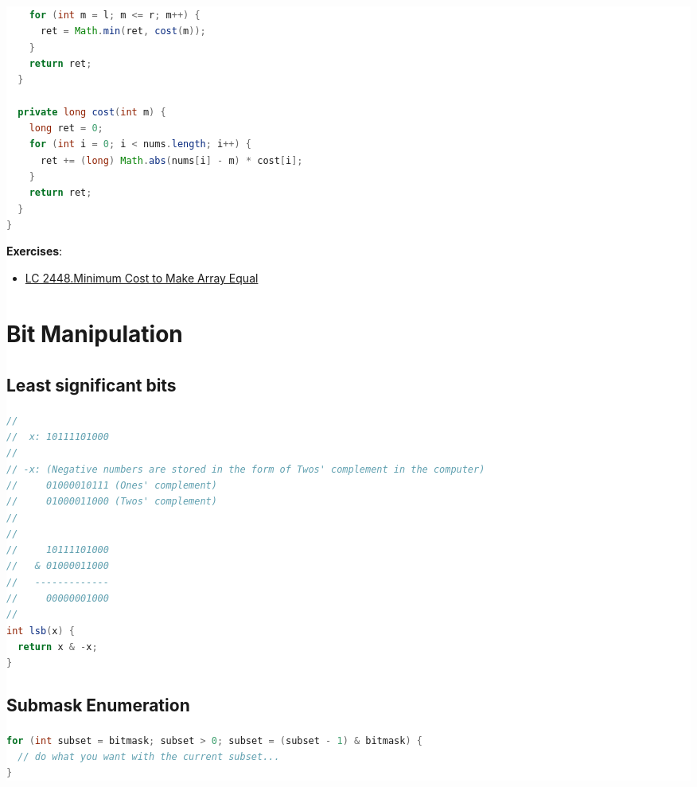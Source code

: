 ```java
    for (int m = l; m <= r; m++) {
      ret = Math.min(ret, cost(m));
    }
    return ret;
  }

  private long cost(int m) {
    long ret = 0;
    for (int i = 0; i < nums.length; i++) {
      ret += (long) Math.abs(nums[i] - m) * cost[i];
    }
    return ret;
  }
}
```

**Exercises**:

- [LC 2448.Minimum Cost to Make Array Equal](https://leetcode.com/problems/minimum-cost-to-make-array-equal/)

# Bit Manipulation

## Least significant bits

```java
//
//  x: 10111101000
//
// -x: (Negative numbers are stored in the form of Twos' complement in the computer)
//     01000010111 (Ones' complement)
//     01000011000 (Twos' complement)
//
//
//     10111101000
//   & 01000011000
//   -------------
//     00000001000
//
int lsb(x) {
  return x & -x;
}
```

## Submask Enumeration

```java
for (int subset = bitmask; subset > 0; subset = (subset - 1) & bitmask) {
  // do what you want with the current subset...
}
```
